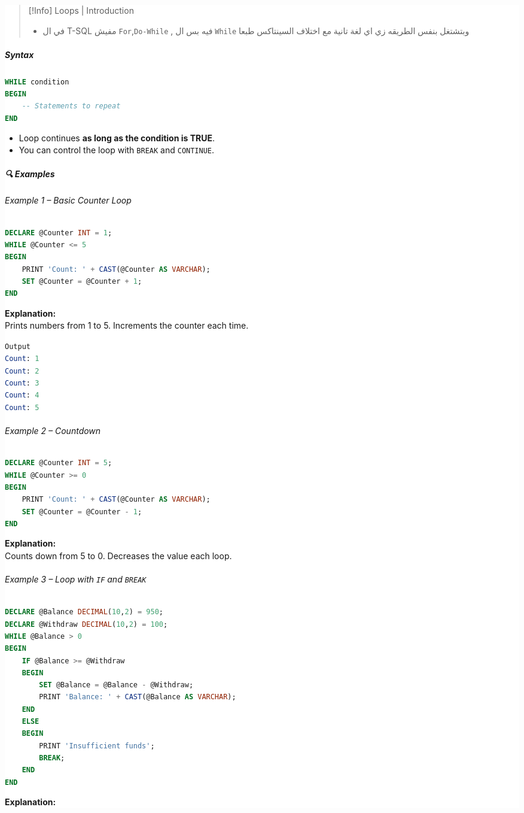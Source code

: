 > [!Info] Loops | Introduction
> - في ال T-SQL مفيش `For`,`Do-While` , فيه بس ال `While` وبتشتغل بنفس الطريقه زي اي لغة تانية مع اختلاف السينتاكس طبعا

##### Syntax
```sql
WHILE condition
BEGIN
    -- Statements to repeat
END
```
- Loop continues **as long as the condition is TRUE**.
- You can control the loop with `BREAK` and `CONTINUE`.

##### 🔍 Examples
###### Example 1 – Basic Counter Loop
```sql
DECLARE @Counter INT = 1;
WHILE @Counter <= 5
BEGIN
    PRINT 'Count: ' + CAST(@Counter AS VARCHAR);
    SET @Counter = @Counter + 1;
END
```
**Explanation:**  
Prints numbers from 1 to 5. Increments the counter each time.
```sql
Output
Count: 1
Count: 2
Count: 3
Count: 4
Count: 5
```

###### Example 2 – Countdown
```sql
DECLARE @Counter INT = 5;
WHILE @Counter >= 0
BEGIN
    PRINT 'Count: ' + CAST(@Counter AS VARCHAR);
    SET @Counter = @Counter - 1;
END
```
**Explanation:**  
Counts down from 5 to 0. Decreases the value each loop.

###### Example 3 – Loop with `IF` and `BREAK`
```sql
DECLARE @Balance DECIMAL(10,2) = 950;
DECLARE @Withdraw DECIMAL(10,2) = 100;
WHILE @Balance > 0
BEGIN
    IF @Balance >= @Withdraw
    BEGIN
        SET @Balance = @Balance - @Withdraw;
        PRINT 'Balance: ' + CAST(@Balance AS VARCHAR);
    END
    ELSE
    BEGIN
        PRINT 'Insufficient funds';
        BREAK;
    END
END
```
**Explanation:**  